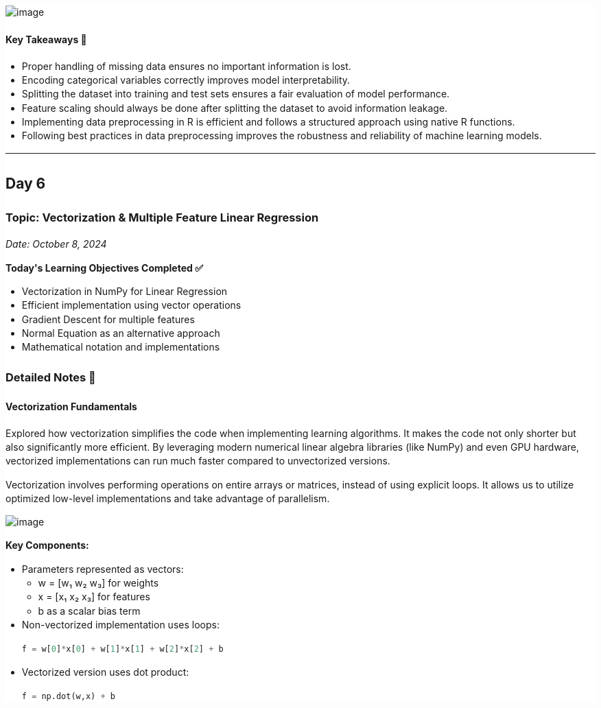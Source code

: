 
![image](https://github.com/user-attachments/assets/343b9296-49e8-4fc4-974e-a4369c113b63)


#### Key Takeaways 🔑
- Proper handling of missing data ensures no important information is lost.
- Encoding categorical variables correctly improves model interpretability.
- Splitting the dataset into training and test sets ensures a fair evaluation of model performance.
- Feature scaling should always be done after splitting the dataset to avoid information leakage.
- Implementing data preprocessing in R is efficient and follows a structured approach using native R functions.
- Following best practices in data preprocessing improves the robustness and reliability of machine learning models.


___
## Day 6
### Topic: Vectorization & Multiple Feature Linear Regression
*Date: October 8, 2024*

**Today's Learning Objectives Completed ✅**
- Vectorization in NumPy for Linear Regression
- Efficient implementation using vector operations
- Gradient Descent for multiple features
- Normal Equation as an alternative approach
- Mathematical notation and implementations

### Detailed Notes 📝

#### Vectorization Fundamentals
Explored how vectorization simplifies the code when implementing learning algorithms. It makes the code not only shorter but also significantly more efficient. By leveraging modern numerical linear algebra libraries (like NumPy) and even GPU hardware, vectorized implementations can run much faster compared to unvectorized versions.

Vectorization involves performing operations on entire arrays or matrices, instead of using explicit loops. It allows us to utilize optimized low-level implementations and take advantage of parallelism.

![image](https://github.com/user-attachments/assets/75e1789d-e2e1-420f-9d17-0d3549279e8c)


**Key Components:**
- Parameters represented as vectors:
  - w = [w₁ w₂ w₃] for weights
  - x = [x₁ x₂ x₃] for features
  - b as a scalar bias term
- Non-vectorized implementation uses loops:
  ```python
  f = w[0]*x[0] + w[1]*x[1] + w[2]*x[2] + b
  ```
- Vectorized version uses dot product:
  ```python
  f = np.dot(w,x) + b
  ```
